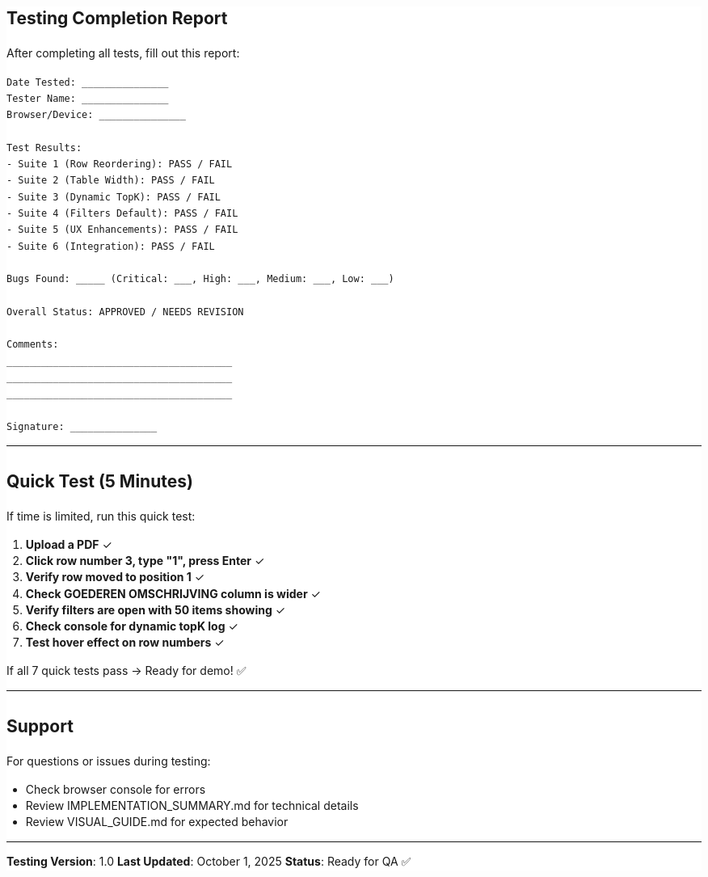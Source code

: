 
## Testing Completion Report

After completing all tests, fill out this report:

```
Date Tested: _______________
Tester Name: _______________
Browser/Device: _______________

Test Results:
- Suite 1 (Row Reordering): PASS / FAIL
- Suite 2 (Table Width): PASS / FAIL
- Suite 3 (Dynamic TopK): PASS / FAIL
- Suite 4 (Filters Default): PASS / FAIL
- Suite 5 (UX Enhancements): PASS / FAIL
- Suite 6 (Integration): PASS / FAIL

Bugs Found: _____ (Critical: ___, High: ___, Medium: ___, Low: ___)

Overall Status: APPROVED / NEEDS REVISION

Comments:
_______________________________________
_______________________________________
_______________________________________

Signature: _______________
```

---

## Quick Test (5 Minutes)

If time is limited, run this quick test:

1. **Upload a PDF** ✓
2. **Click row number 3, type "1", press Enter** ✓
3. **Verify row moved to position 1** ✓
4. **Check GOEDEREN OMSCHRIJVING column is wider** ✓
5. **Verify filters are open with 50 items showing** ✓
6. **Check console for dynamic topK log** ✓
7. **Test hover effect on row numbers** ✓

If all 7 quick tests pass → Ready for demo! ✅

---

## Support

For questions or issues during testing:

- Check browser console for errors
- Review IMPLEMENTATION_SUMMARY.md for technical details
- Review VISUAL_GUIDE.md for expected behavior

---

**Testing Version**: 1.0
**Last Updated**: October 1, 2025
**Status**: Ready for QA ✅
